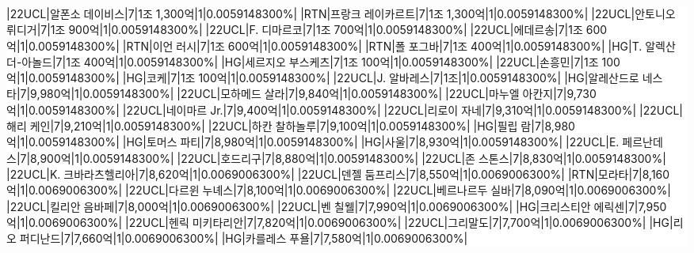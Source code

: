 |22UCL|알폰소 데이비스|7|1조 1,300억|1|0.0059148300%|
|RTN|프랑크 레이카르트|7|1조 1,300억|1|0.0059148300%|
|22UCL|안토니오 뤼디거|7|1조 900억|1|0.0059148300%|
|22UCL|F. 디마르코|7|1조 700억|1|0.0059148300%|
|22UCL|에데르송|7|1조 600억|1|0.0059148300%|
|RTN|이언 러시|7|1조 600억|1|0.0059148300%|
|RTN|폴 포그바|7|1조 400억|1|0.0059148300%|
|HG|T. 알렉산더-아놀드|7|1조 400억|1|0.0059148300%|
|HG|세르지오 부스케츠|7|1조 100억|1|0.0059148300%|
|22UCL|손흥민|7|1조 100억|1|0.0059148300%|
|HG|코케|7|1조 100억|1|0.0059148300%|
|22UCL|J. 알바레스|7|1조|1|0.0059148300%|
|HG|알레산드로 네스타|7|9,980억|1|0.0059148300%|
|22UCL|모하메드 살라|7|9,840억|1|0.0059148300%|
|22UCL|마누엘 아칸지|7|9,730억|1|0.0059148300%|
|22UCL|네이마르 Jr.|7|9,400억|1|0.0059148300%|
|22UCL|리로이 자네|7|9,310억|1|0.0059148300%|
|22UCL|해리 케인|7|9,210억|1|0.0059148300%|
|22UCL|하칸 찰하놀루|7|9,100억|1|0.0059148300%|
|HG|필립 람|7|8,980억|1|0.0059148300%|
|HG|토머스 파티|7|8,980억|1|0.0059148300%|
|HG|사울|7|8,930억|1|0.0059148300%|
|22UCL|E. 페르난데스|7|8,900억|1|0.0059148300%|
|22UCL|호드리구|7|8,880억|1|0.0059148300%|
|22UCL|존 스톤스|7|8,830억|1|0.0059148300%|
|22UCL|K. 크바라츠헬리아|7|8,620억|1|0.0069006300%|
|22UCL|덴젤 둠프리스|7|8,550억|1|0.0069006300%|
|RTN|모라타|7|8,160억|1|0.0069006300%|
|22UCL|다르윈 누녜스|7|8,100억|1|0.0069006300%|
|22UCL|베르나르두 실바|7|8,090억|1|0.0069006300%|
|22UCL|킬리안 음바페|7|8,000억|1|0.0069006300%|
|22UCL|벤 칠웰|7|7,990억|1|0.0069006300%|
|HG|크리스티안 에릭센|7|7,950억|1|0.0069006300%|
|22UCL|헨릭 미키타리안|7|7,820억|1|0.0069006300%|
|22UCL|그리말도|7|7,700억|1|0.0069006300%|
|HG|리오 퍼디난드|7|7,660억|1|0.0069006300%|
|HG|카를레스 푸욜|7|7,580억|1|0.0069006300%|
